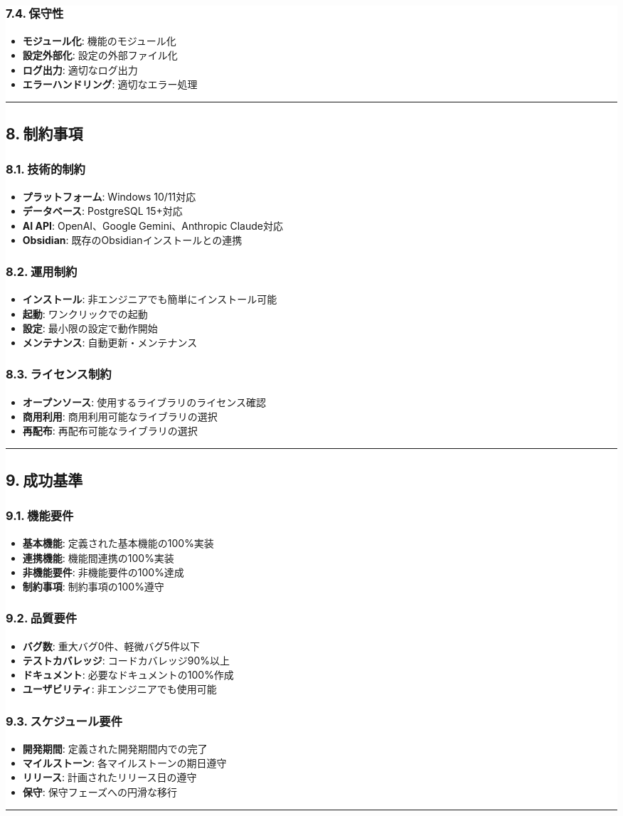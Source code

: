 ### 7.4. 保守性
- **モジュール化**: 機能のモジュール化
- **設定外部化**: 設定の外部ファイル化
- **ログ出力**: 適切なログ出力
- **エラーハンドリング**: 適切なエラー処理

---

## 8. 制約事項

### 8.1. 技術的制約
- **プラットフォーム**: Windows 10/11対応
- **データベース**: PostgreSQL 15+対応
- **AI API**: OpenAI、Google Gemini、Anthropic Claude対応
- **Obsidian**: 既存のObsidianインストールとの連携

### 8.2. 運用制約
- **インストール**: 非エンジニアでも簡単にインストール可能
- **起動**: ワンクリックでの起動
- **設定**: 最小限の設定で動作開始
- **メンテナンス**: 自動更新・メンテナンス

### 8.3. ライセンス制約
- **オープンソース**: 使用するライブラリのライセンス確認
- **商用利用**: 商用利用可能なライブラリの選択
- **再配布**: 再配布可能なライブラリの選択

---

## 9. 成功基準

### 9.1. 機能要件
- **基本機能**: 定義された基本機能の100%実装
- **連携機能**: 機能間連携の100%実装
- **非機能要件**: 非機能要件の100%達成
- **制約事項**: 制約事項の100%遵守

### 9.2. 品質要件
- **バグ数**: 重大バグ0件、軽微バグ5件以下
- **テストカバレッジ**: コードカバレッジ90%以上
- **ドキュメント**: 必要なドキュメントの100%作成
- **ユーザビリティ**: 非エンジニアでも使用可能

### 9.3. スケジュール要件
- **開発期間**: 定義された開発期間内での完了
- **マイルストーン**: 各マイルストーンの期日遵守
- **リリース**: 計画されたリリース日の遵守
- **保守**: 保守フェーズへの円滑な移行

---